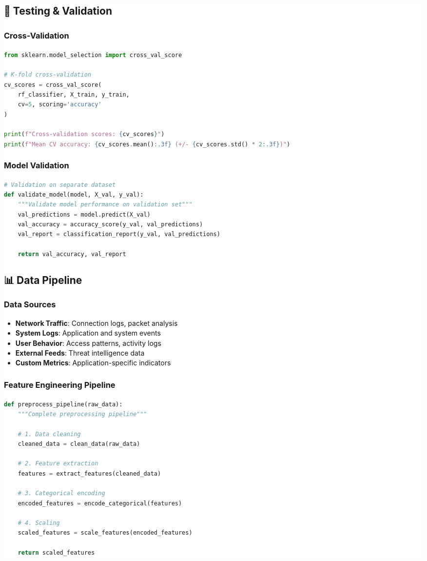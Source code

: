 ## 🧪 Testing & Validation

### Cross-Validation
```python
from sklearn.model_selection import cross_val_score

# K-fold cross-validation
cv_scores = cross_val_score(
    rf_classifier, X_train, y_train, 
    cv=5, scoring='accuracy'
)

print(f"Cross-validation scores: {cv_scores}")
print(f"Mean CV accuracy: {cv_scores.mean():.3f} (+/- {cv_scores.std() * 2:.3f})")
```

### Model Validation
```python
# Validation on separate dataset
def validate_model(model, X_val, y_val):
    """Validate model performance on validation set"""
    val_predictions = model.predict(X_val)
    val_accuracy = accuracy_score(y_val, val_predictions)
    val_report = classification_report(y_val, val_predictions)
    
    return val_accuracy, val_report
```

## 📊 Data Pipeline

### Data Sources
- **Network Traffic**: Connection logs, packet analysis
- **System Logs**: Application and system events
- **User Behavior**: Access patterns, activity logs
- **External Feeds**: Threat intelligence data
- **Custom Metrics**: Application-specific indicators

### Feature Engineering Pipeline
```python
def preprocess_pipeline(raw_data):
    """Complete preprocessing pipeline"""
    
    # 1. Data cleaning
    cleaned_data = clean_data(raw_data)
    
    # 2. Feature extraction
    features = extract_features(cleaned_data)
    
    # 3. Categorical encoding
    encoded_features = encode_categorical(features)
    
    # 4. Scaling
    scaled_features = scale_features(encoded_features)
    
    return scaled_features
```
